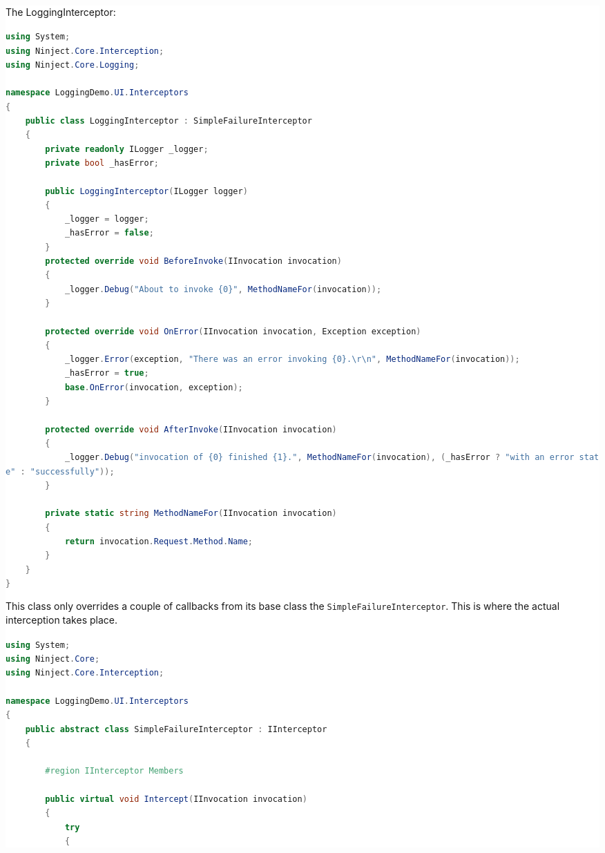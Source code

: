 The LoggingInterceptor:

``` csharp 
using System;
using Ninject.Core.Interception;
using Ninject.Core.Logging;

namespace LoggingDemo.UI.Interceptors
{
    public class LoggingInterceptor : SimpleFailureInterceptor
    {
        private readonly ILogger _logger;
        private bool _hasError;

        public LoggingInterceptor(ILogger logger)
        {
            _logger = logger;
            _hasError = false;
        }
        protected override void BeforeInvoke(IInvocation invocation)
        {
            _logger.Debug("About to invoke {0}", MethodNameFor(invocation));
        }

        protected override void OnError(IInvocation invocation, Exception exception)
        {
            _logger.Error(exception, "There was an error invoking {0}.\r\n", MethodNameFor(invocation));
            _hasError = true;
            base.OnError(invocation, exception);
        }

        protected override void AfterInvoke(IInvocation invocation)
        {
            _logger.Debug("invocation of {0} finished {1}.", MethodNameFor(invocation), (_hasError ? "with an error state" : "successfully"));
        }

        private static string MethodNameFor(IInvocation invocation)
        {
            return invocation.Request.Method.Name;
        }
    }
}
```

This class only overrides a couple of callbacks from its base class the `SimpleFailureInterceptor`. This is where the actual interception takes place. 

``` csharp
using System;
using Ninject.Core;
using Ninject.Core.Interception;

namespace LoggingDemo.UI.Interceptors
{
    public abstract class SimpleFailureInterceptor : IInterceptor 
    {

        #region IInterceptor Members

        public virtual void Intercept(IInvocation invocation)
        {
            try
            {
```